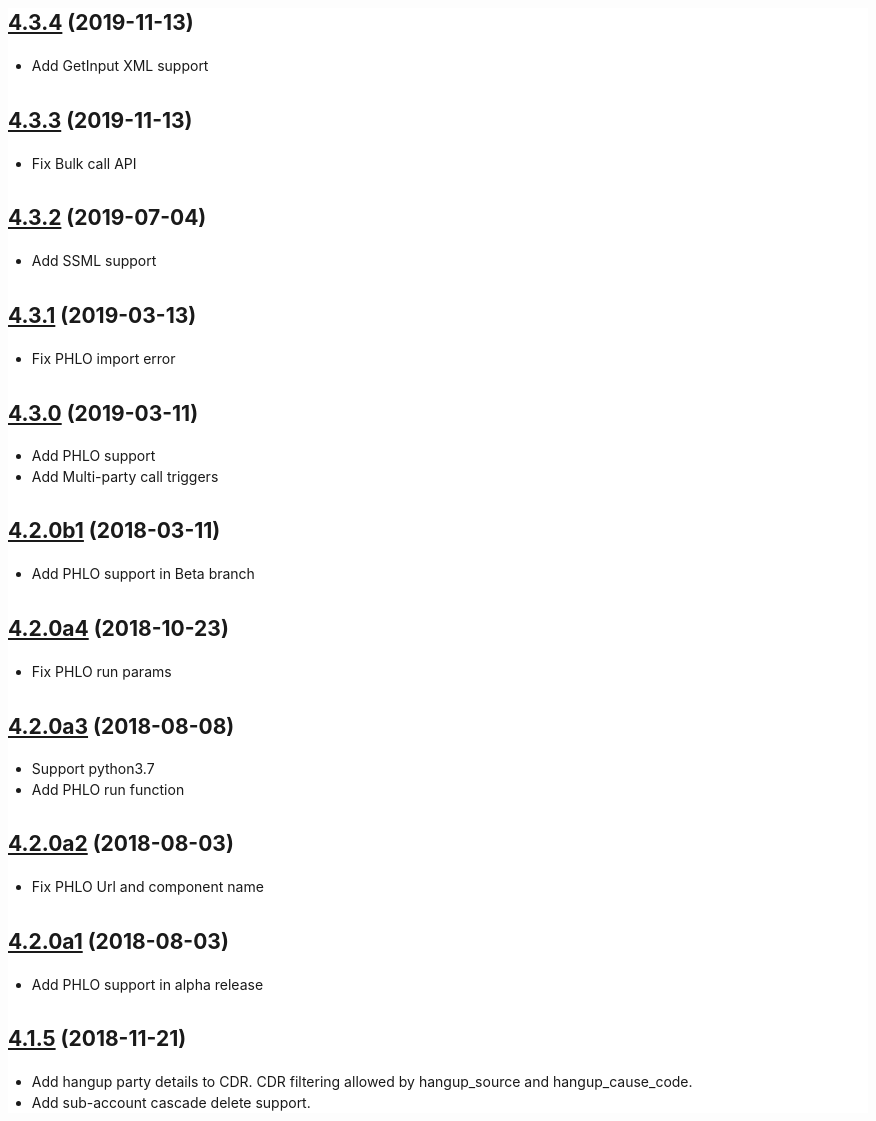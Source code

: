 ## [4.3.4](https://github.com/plivo/plivo-python/tree/v4.3.4) (2019-11-13)
- Add GetInput XML support

## [4.3.3](https://github.com/plivo/plivo-python/tree/v4.3.3) (2019-11-13)
- Fix Bulk call API

## [4.3.2](https://github.com/plivo/plivo-python/tree/v4.3.2) (2019-07-04)
- Add SSML support

## [4.3.1](https://github.com/plivo/plivo-python/tree/v4.3.1) (2019-03-13)
- Fix PHLO import error

## [4.3.0](https://github.com/plivo/plivo-python/tree/v4.3.0) (2019-03-11)
- Add PHLO support
- Add Multi-party call triggers

## [4.2.0b1](https://github.com/plivo/plivo-python/tree/v4.2-beta1) (2018-03-11)
- Add PHLO support in Beta branch

## [4.2.0a4](https://github.com/plivo/plivo-python/tree/v4.2-alpha3) (2018-10-23)
- Fix PHLO run params

## [4.2.0a3](https://github.com/plivo/plivo-python/tree/v4.2-alpha3) (2018-08-08)
- Support python3.7
- Add PHLO run function

## [4.2.0a2](https://github.com/plivo/plivo-python/tree/v4.2-alpha2) (2018-08-03)
- Fix PHLO Url and component name

## [4.2.0a1](https://github.com/plivo/plivo-python/tree/v4.2-alpha1) (2018-08-03)
- Add PHLO support in alpha release

## [4.1.5](https://github.com/plivo/plivo-python/tree/v4.1.5) (2018-11-21)
- Add hangup party details to CDR. CDR filtering allowed by hangup_source and hangup_cause_code.
- Add sub-account cascade delete support.
